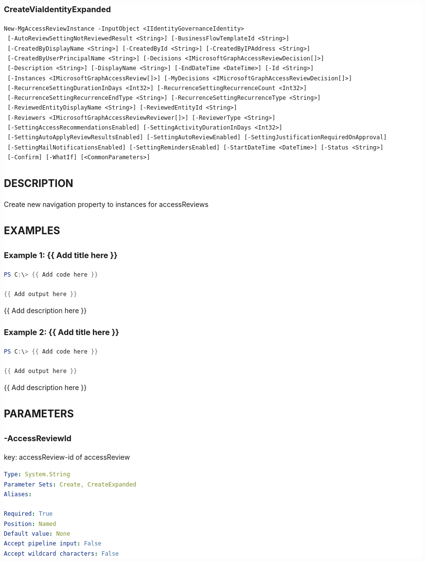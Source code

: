 ### CreateViaIdentityExpanded
```
New-MgAccessReviewInstance -InputObject <IIdentityGovernanceIdentity>
 [-AutoReviewSettingNotReviewedResult <String>] [-BusinessFlowTemplateId <String>]
 [-CreatedByDisplayName <String>] [-CreatedById <String>] [-CreatedByIPAddress <String>]
 [-CreatedByUserPrincipalName <String>] [-Decisions <IMicrosoftGraphAccessReviewDecision[]>]
 [-Description <String>] [-DisplayName <String>] [-EndDateTime <DateTime>] [-Id <String>]
 [-Instances <IMicrosoftGraphAccessReview[]>] [-MyDecisions <IMicrosoftGraphAccessReviewDecision[]>]
 [-RecurrenceSettingDurationInDays <Int32>] [-RecurrenceSettingRecurrenceCount <Int32>]
 [-RecurrenceSettingRecurrenceEndType <String>] [-RecurrenceSettingRecurrenceType <String>]
 [-ReviewedEntityDisplayName <String>] [-ReviewedEntityId <String>]
 [-Reviewers <IMicrosoftGraphAccessReviewReviewer[]>] [-ReviewerType <String>]
 [-SettingAccessRecommendationsEnabled] [-SettingActivityDurationInDays <Int32>]
 [-SettingAutoApplyReviewResultsEnabled] [-SettingAutoReviewEnabled] [-SettingJustificationRequiredOnApproval]
 [-SettingMailNotificationsEnabled] [-SettingRemindersEnabled] [-StartDateTime <DateTime>] [-Status <String>]
 [-Confirm] [-WhatIf] [<CommonParameters>]
```

## DESCRIPTION
Create new navigation property to instances for accessReviews

## EXAMPLES

### Example 1: {{ Add title here }}
```powershell
PS C:\> {{ Add code here }}

{{ Add output here }}
```

{{ Add description here }}

### Example 2: {{ Add title here }}
```powershell
PS C:\> {{ Add code here }}

{{ Add output here }}
```

{{ Add description here }}

## PARAMETERS

### -AccessReviewId
key: accessReview-id of accessReview

```yaml
Type: System.String
Parameter Sets: Create, CreateExpanded
Aliases:

Required: True
Position: Named
Default value: None
Accept pipeline input: False
Accept wildcard characters: False
```
